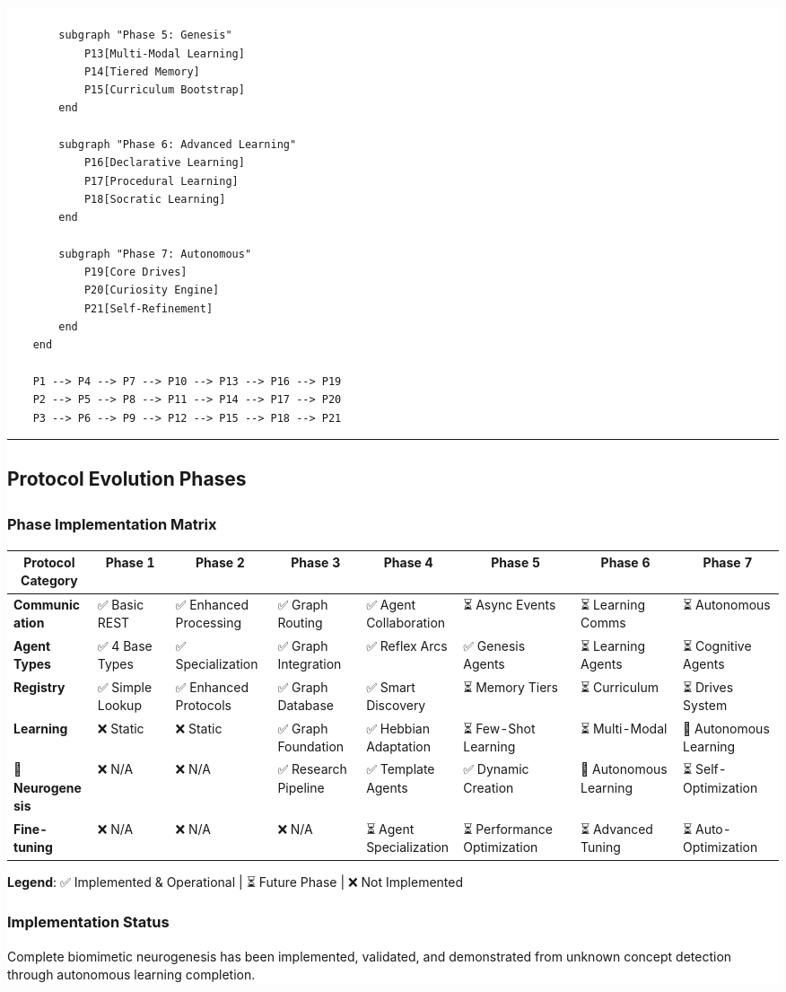 ```mermaid
        
        subgraph "Phase 5: Genesis"
            P13[Multi-Modal Learning]
            P14[Tiered Memory]
            P15[Curriculum Bootstrap]
        end
        
        subgraph "Phase 6: Advanced Learning"
            P16[Declarative Learning]
            P17[Procedural Learning]
            P18[Socratic Learning]
        end
        
        subgraph "Phase 7: Autonomous"
            P19[Core Drives]
            P20[Curiosity Engine]
            P21[Self-Refinement]
        end
    end
    
    P1 --> P4 --> P7 --> P10 --> P13 --> P16 --> P19
    P2 --> P5 --> P8 --> P11 --> P14 --> P17 --> P20
    P3 --> P6 --> P9 --> P12 --> P15 --> P18 --> P21
```

---

## Protocol Evolution Phases

### Phase Implementation Matrix

| Protocol Category | Phase 1 | Phase 2 | Phase 3 | Phase 4 | Phase 5 | Phase 6 | Phase 7 |
|------------------|---------|---------|---------|---------|---------|---------|---------|
| **Communication** | ✅ Basic REST | ✅ Enhanced Processing | ✅ Graph Routing | ✅ Agent Collaboration | ⏳ Async Events | ⏳ Learning Comms | ⏳ Autonomous |
| **Agent Types** | ✅ 4 Base Types | ✅ Specialization | ✅ Graph Integration | ✅ Reflex Arcs | ✅ Genesis Agents | ⏳ Learning Agents | ⏳ Cognitive Agents |
| **Registry** | ✅ Simple Lookup | ✅ Enhanced Protocols | ✅ Graph Database | ✅ Smart Discovery | ⏳ Memory Tiers | ⏳ Curriculum | ⏳ Drives System |
| **Learning** | ❌ Static | ❌ Static | ✅ Graph Foundation | ✅ Hebbian Adaptation | ⏳ Few-Shot Learning | ⏳ Multi-Modal | 🧬 Autonomous Learning |
| **🧬 Neurogenesis** | ❌ N/A | ❌ N/A | ✅ Research Pipeline | ✅ Template Agents | ✅ Dynamic Creation | 🧬 Autonomous Learning | ⏳ Self-Optimization |
| **Fine-tuning** | ❌ N/A | ❌ N/A | ❌ N/A | ⏳ Agent Specialization | ⏳ Performance Optimization | ⏳ Advanced Tuning | ⏳ Auto-Optimization |

**Legend**: ✅ Implemented & Operational | ⏳ Future Phase | ❌ Not Implemented

### Implementation Status

Complete biomimetic neurogenesis has been implemented, validated, and demonstrated from unknown concept detection through autonomous learning completion.
